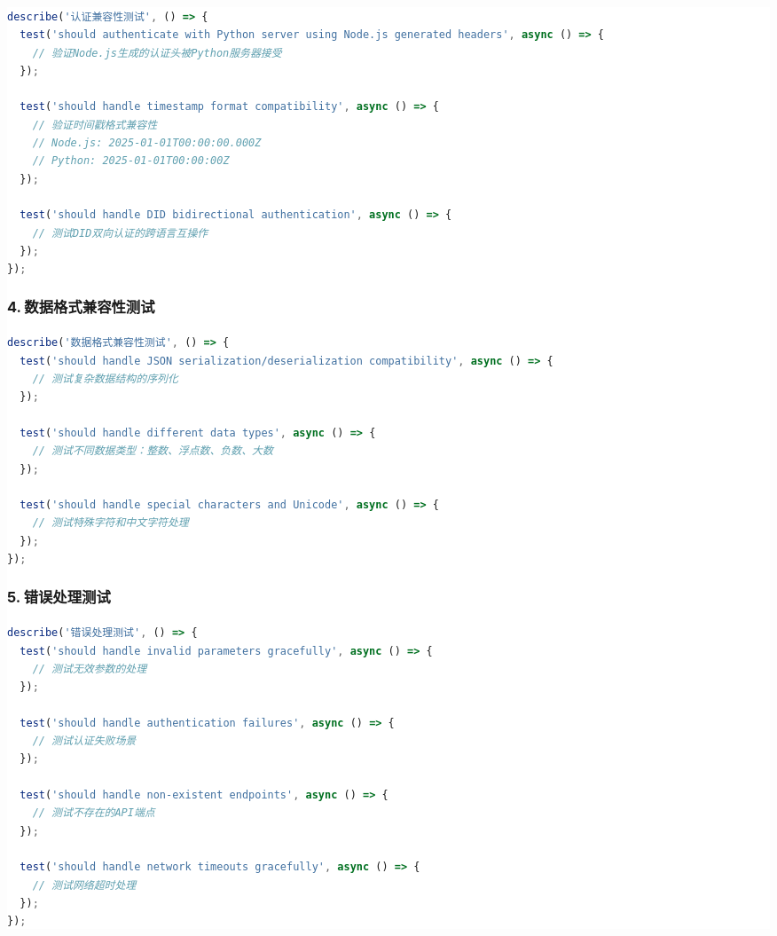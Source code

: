 ```typescript
describe('认证兼容性测试', () => {
  test('should authenticate with Python server using Node.js generated headers', async () => {
    // 验证Node.js生成的认证头被Python服务器接受
  });
  
  test('should handle timestamp format compatibility', async () => {
    // 验证时间戳格式兼容性
    // Node.js: 2025-01-01T00:00:00.000Z
    // Python: 2025-01-01T00:00:00Z
  });
  
  test('should handle DID bidirectional authentication', async () => {
    // 测试DID双向认证的跨语言互操作
  });
});
```

### 4. 数据格式兼容性测试

```typescript
describe('数据格式兼容性测试', () => {
  test('should handle JSON serialization/deserialization compatibility', async () => {
    // 测试复杂数据结构的序列化
  });
  
  test('should handle different data types', async () => {
    // 测试不同数据类型：整数、浮点数、负数、大数
  });
  
  test('should handle special characters and Unicode', async () => {
    // 测试特殊字符和中文字符处理
  });
});
```

### 5. 错误处理测试

```typescript
describe('错误处理测试', () => {
  test('should handle invalid parameters gracefully', async () => {
    // 测试无效参数的处理
  });
  
  test('should handle authentication failures', async () => {
    // 测试认证失败场景
  });
  
  test('should handle non-existent endpoints', async () => {
    // 测试不存在的API端点
  });
  
  test('should handle network timeouts gracefully', async () => {
    // 测试网络超时处理
  });
});
```
